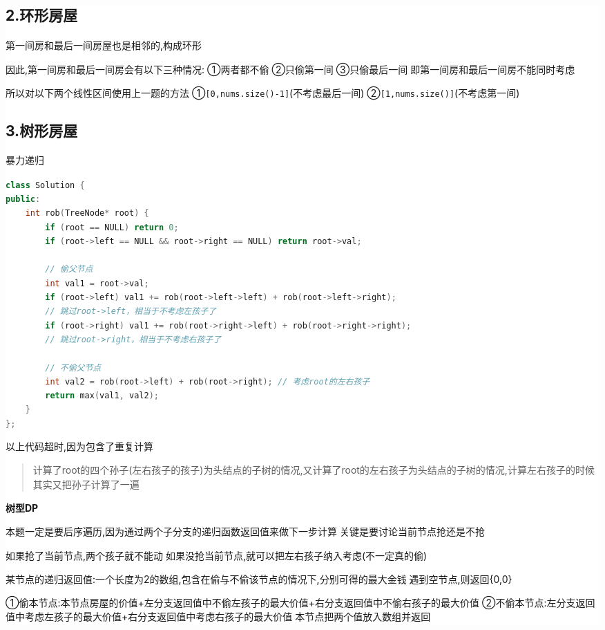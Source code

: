 ## 2.环形房屋

第一间房和最后一间房屋也是相邻的,构成环形

因此,第一间房和最后一间房会有以下三种情况:
①两者都不偷
②只偷第一间
③只偷最后一间
即第一间房和最后一间房不能同时考虑

所以对以下两个线性区间使用上一题的方法
①`[0,nums.size()-1]`(不考虑最后一间)
②`[1,nums.size()]`(不考虑第一间)

## 3.树形房屋

暴力递归

```c++
class Solution {
public:
    int rob(TreeNode* root) {
        if (root == NULL) return 0;
        if (root->left == NULL && root->right == NULL) return root->val;
        
        // 偷父节点
        int val1 = root->val;
        if (root->left) val1 += rob(root->left->left) + rob(root->left->right); 
        // 跳过root->left，相当于不考虑左孩子了
        if (root->right) val1 += rob(root->right->left) + rob(root->right->right); 
        // 跳过root->right，相当于不考虑右孩子了
        
        // 不偷父节点
        int val2 = rob(root->left) + rob(root->right); // 考虑root的左右孩子
        return max(val1, val2);
    }
};
```

以上代码超时,因为包含了重复计算

> 计算了root的四个孙子(左右孩子的孩子)为头结点的子树的情况,又计算了root的左右孩子为头结点的子树的情况,计算左右孩子的时候其实又把孙子计算了一遍

**树型DP**

本题一定是要后序遍历,因为通过两个子分支的递归函数返回值来做下一步计算
关键是要讨论当前节点抢还是不抢

如果抢了当前节点,两个孩子就不能动
如果没抢当前节点,就可以把左右孩子纳入考虑(不一定真的偷)

某节点的递归返回值:一个长度为2的数组,包含在偷与不偷该节点的情况下,分别可得的最大金钱
遇到空节点,则返回{0,0}

①偷本节点:本节点房屋的价值+左分支返回值中不偷左孩子的最大价值+右分支返回值中不偷右孩子的最大价值
②不偷本节点:左分支返回值中考虑左孩子的最大价值+右分支返回值中考虑右孩子的最大价值
本节点把两个值放入数组并返回
